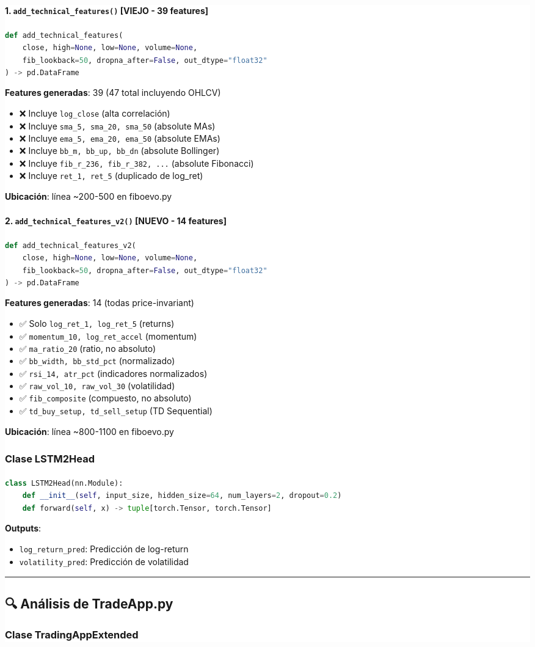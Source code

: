 #### 1. `add_technical_features()` [VIEJO - 39 features]
```python
def add_technical_features(
    close, high=None, low=None, volume=None,
    fib_lookback=50, dropna_after=False, out_dtype="float32"
) -> pd.DataFrame
```

**Features generadas**: 39 (47 total incluyendo OHLCV)
- ❌ Incluye `log_close` (alta correlación)
- ❌ Incluye `sma_5, sma_20, sma_50` (absolute MAs)
- ❌ Incluye `ema_5, ema_20, ema_50` (absolute EMAs)
- ❌ Incluye `bb_m, bb_up, bb_dn` (absolute Bollinger)
- ❌ Incluye `fib_r_236, fib_r_382, ...` (absolute Fibonacci)
- ❌ Incluye `ret_1, ret_5` (duplicado de log_ret)

**Ubicación**: línea ~200-500 en fiboevo.py

#### 2. `add_technical_features_v2()` [NUEVO - 14 features]
```python
def add_technical_features_v2(
    close, high=None, low=None, volume=None,
    fib_lookback=50, dropna_after=False, out_dtype="float32"
) -> pd.DataFrame
```

**Features generadas**: 14 (todas price-invariant)
- ✅ Solo `log_ret_1, log_ret_5` (returns)
- ✅ `momentum_10, log_ret_accel` (momentum)
- ✅ `ma_ratio_20` (ratio, no absoluto)
- ✅ `bb_width, bb_std_pct` (normalizado)
- ✅ `rsi_14, atr_pct` (indicadores normalizados)
- ✅ `raw_vol_10, raw_vol_30` (volatilidad)
- ✅ `fib_composite` (compuesto, no absoluto)
- ✅ `td_buy_setup, td_sell_setup` (TD Sequential)

**Ubicación**: línea ~800-1100 en fiboevo.py

### Clase LSTM2Head
```python
class LSTM2Head(nn.Module):
    def __init__(self, input_size, hidden_size=64, num_layers=2, dropout=0.2)
    def forward(self, x) -> tuple[torch.Tensor, torch.Tensor]
```

**Outputs**:
- `log_return_pred`: Predicción de log-return
- `volatility_pred`: Predicción de volatilidad

---

## 🔍 Análisis de TradeApp.py

### Clase TradingAppExtended
